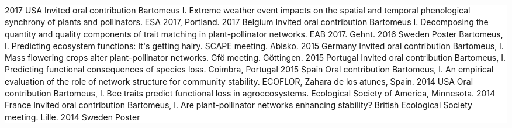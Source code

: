 </thead>
<tbody>
<tr class="odd">
<td align="left">2017</td>
<td align="left">USA</td>
<td align="left">Invited oral contribution</td>
<td align="left">Bartomeus I. Extreme weather event impacts on the spatial and temporal phenological synchrony of plants and pollinators. ESA 2017, Portland.</td>
</tr>
<tr class="even">
<td align="left">2017</td>
<td align="left">Belgium</td>
<td align="left">Invited oral contribution</td>
<td align="left">Bartomeus I. Decomposing the quantity and quality components of trait matching in plant-pollinator networks. EAB 2017. Gehnt.</td>
</tr>
<tr class="odd">
<td align="left">2016</td>
<td align="left">Sweden</td>
<td align="left">Poster</td>
<td align="left">Bartomeus, I. Predicting ecosystem functions: It's getting hairy. SCAPE meeting. Abisko.</td>
</tr>
<tr class="even">
<td align="left">2015</td>
<td align="left">Germany</td>
<td align="left">Invited oral contribution</td>
<td align="left">Bartomeus, I. Mass flowering crops alter plant-pollinator networks. Gfö meeting. Göttingen.</td>
</tr>
<tr class="odd">
<td align="left">2015</td>
<td align="left">Portugal</td>
<td align="left">Invited oral contribution</td>
<td align="left">Bartomeus, I. Predicting functional consequences of species loss. Coimbra, Portugal</td>
</tr>
<tr class="even">
<td align="left">2015</td>
<td align="left">Spain</td>
<td align="left">Oral contribution</td>
<td align="left">Bartomeus, I. An empirical evaluation of the role of network structure for community stability. ECOFLOR, Zahara de los atunes, Spain.</td>
</tr>
<tr class="odd">
<td align="left">2014</td>
<td align="left">USA</td>
<td align="left">Oral contribution</td>
<td align="left">Bartomeus, I. Bee traits predict functional loss in agroecosystems. Ecological Society of America, Minnesota.</td>
</tr>
<tr class="even">
<td align="left">2014</td>
<td align="left">France</td>
<td align="left">Invited oral contribution</td>
<td align="left">Bartomeus, I. Are plant-pollinator networks enhancing stability? British Ecological Society meeting. Lille.</td>
</tr>
<tr class="odd">
<td align="left">2014</td>
<td align="left">Sweden</td>
<td align="left">Poster</td>